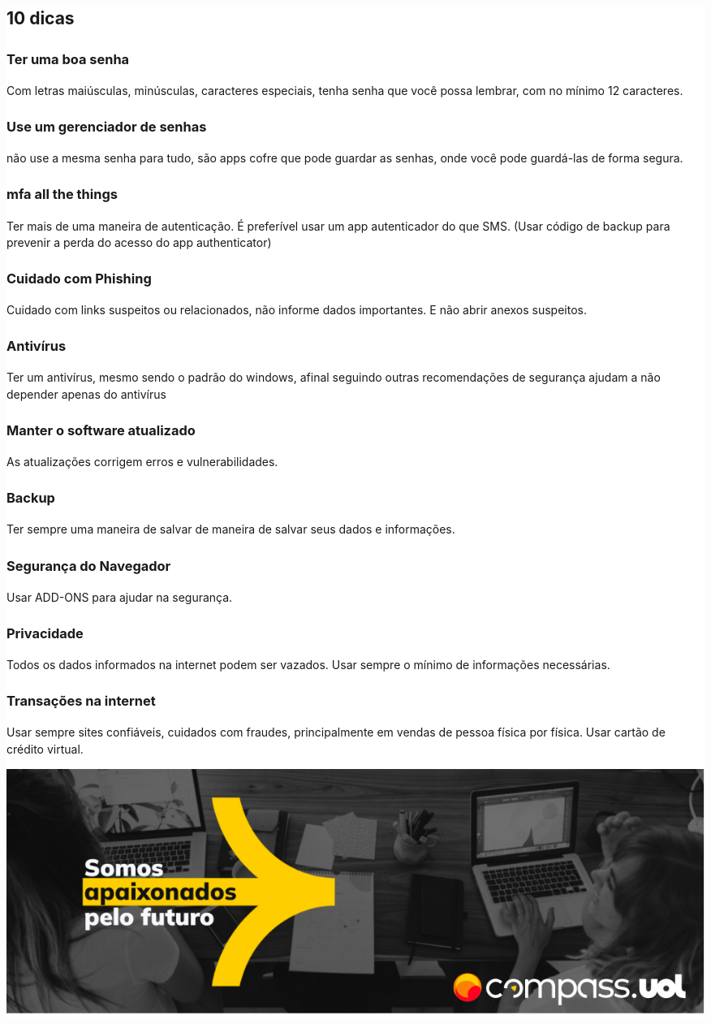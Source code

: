 
## 10 dicas
### Ter uma boa senha
Com letras maiúsculas, minúsculas, caracteres especiais, tenha senha que você possa lembrar, com no mínimo 12 caracteres.
### Use um gerenciador de senhas
não use a mesma senha para tudo, são apps cofre que pode guardar as senhas, onde você pode guardá-las de forma segura.
### mfa all the things
Ter mais de uma maneira de autenticação. É preferível usar um app autenticador do que SMS.
(Usar código de backup para prevenir a perda do acesso do app authenticator)


### Cuidado com Phishing
Cuidado com links suspeitos ou relacionados, não informe dados importantes. E não abrir anexos suspeitos.


### Antivírus
Ter um antivírus, mesmo sendo o padrão do windows, afinal seguindo outras recomendações de segurança ajudam a não depender apenas do antivírus


### Manter o software atualizado
As atualizações corrigem erros e vulnerabilidades.


### Backup
Ter sempre uma maneira de salvar de maneira de salvar seus dados e informações.


### Segurança do Navegador
Usar ADD-ONS para ajudar na segurança.


### Privacidade
Todos os dados informados na internet podem ser vazados. Usar sempre o mínimo de informações necessárias.
### Transações na internet
Usar sempre sites confiáveis, cuidados com fraudes, principalmente em vendas de pessoa física por física. Usar cartão de crédito virtual.

![Rodapé](img/readMeImg/rodape.png)
